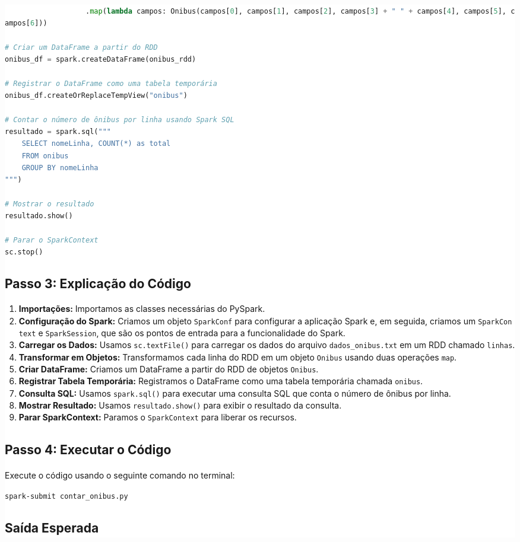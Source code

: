 ```python
                   .map(lambda campos: Onibus(campos[0], campos[1], campos[2], campos[3] + " " + campos[4], campos[5], campos[6]))

# Criar um DataFrame a partir do RDD
onibus_df = spark.createDataFrame(onibus_rdd)

# Registrar o DataFrame como uma tabela temporária
onibus_df.createOrReplaceTempView("onibus")

# Contar o número de ônibus por linha usando Spark SQL
resultado = spark.sql("""
    SELECT nomeLinha, COUNT(*) as total
    FROM onibus
    GROUP BY nomeLinha
""")

# Mostrar o resultado
resultado.show()

# Parar o SparkContext
sc.stop()
```

## Passo 3: Explicação do Código

1. **Importações:** Importamos as classes necessárias do PySpark.
2. **Configuração do Spark:** Criamos um objeto `SparkConf` para configurar a aplicação Spark e, em seguida, criamos um `SparkContext` e `SparkSession`, que são os pontos de entrada para a funcionalidade do Spark.
3. **Carregar os Dados:** Usamos `sc.textFile()` para carregar os dados do arquivo `dados_onibus.txt` em um RDD chamado `linhas`.
4. **Transformar em Objetos:** Transformamos cada linha do RDD em um objeto `Onibus` usando duas operações `map`.
5. **Criar DataFrame:** Criamos um DataFrame a partir do RDD de objetos `Onibus`.
6. **Registrar Tabela Temporária:** Registramos o DataFrame como uma tabela temporária chamada `onibus`.
7. **Consulta SQL:** Usamos `spark.sql()` para executar uma consulta SQL que conta o número de ônibus por linha.
8. **Mostrar Resultado:** Usamos `resultado.show()` para exibir o resultado da consulta.
9. **Parar SparkContext:** Paramos o `SparkContext` para liberar os recursos.

## Passo 4: Executar o Código

Execute o código usando o seguinte comando no terminal:

```bash
spark-submit contar_onibus.py
```

## Saída Esperada
